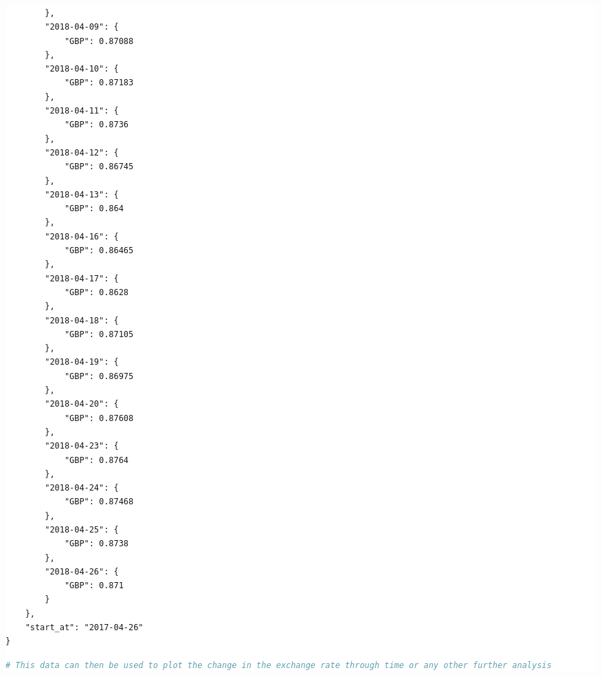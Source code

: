             },
            "2018-04-09": {
                "GBP": 0.87088
            },
            "2018-04-10": {
                "GBP": 0.87183
            },
            "2018-04-11": {
                "GBP": 0.8736
            },
            "2018-04-12": {
                "GBP": 0.86745
            },
            "2018-04-13": {
                "GBP": 0.864
            },
            "2018-04-16": {
                "GBP": 0.86465
            },
            "2018-04-17": {
                "GBP": 0.8628
            },
            "2018-04-18": {
                "GBP": 0.87105
            },
            "2018-04-19": {
                "GBP": 0.86975
            },
            "2018-04-20": {
                "GBP": 0.87608
            },
            "2018-04-23": {
                "GBP": 0.8764
            },
            "2018-04-24": {
                "GBP": 0.87468
            },
            "2018-04-25": {
                "GBP": 0.8738
            },
            "2018-04-26": {
                "GBP": 0.871
            }
        },
        "start_at": "2017-04-26"
    }
    


```python
# This data can then be used to plot the change in the exchange rate through time or any other further analysis
```
